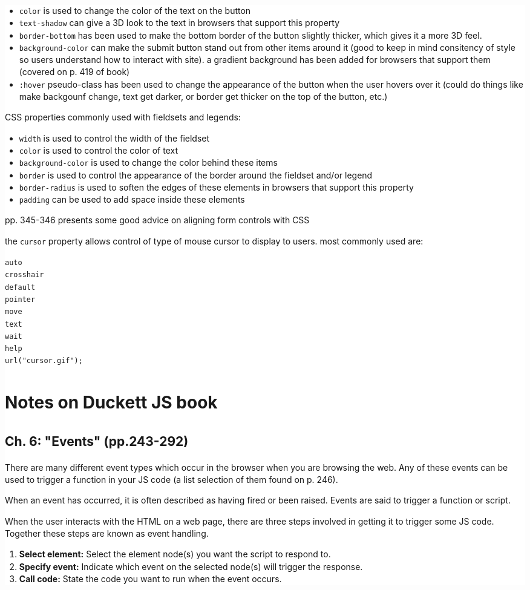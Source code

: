 - `color` is used to change the color of the text on the button
- `text-shadow` can give a 3D look to the text in browsers that support this property
- `border-bottom` has been used to make the bottom border of the button slightly thicker, which gives it a more 3D feel.
- `background-color` can make the submit button stand out from other items around it (good to keep in mind consitency of style so users understand how to interact with site). a gradient background has been added for browsers that support them (covered on p. 419 of book)
- `:hover` pseudo-class has been used to change the appearance of the button when the user hovers over it (could do things like make backgounf change, text get darker, or border get thicker on the top of the button, etc.)

CSS properties commonly used with fieldsets and legends:

- `width` is used to control the width of the fieldset
- `color` is used to control the color of text
- `background-color` is used to change the color behind these items
- `border` is used to control the appearance of the border around the fieldset and/or legend
- `border-radius` is used to soften the edges  of these elements in browsers that support this property
- `padding` can be used to add space inside these elements

pp. 345-346 presents some good advice on aligning form controls with CSS

the `cursor` property allows control of type of mouse cursor to display to users. most commonly used are:
```
auto
crosshair
default
pointer
move
text
wait
help
url("cursor.gif");
```

# Notes on Duckett JS book

## Ch. 6: "Events" (pp.243-292)

There are many different event types which occur in the browser when you are browsing the web. Any of these events can be used to trigger a function in your JS code (a list selection of them found on p. 246).

When an event has occurred, it is often described as having fired or been raised. Events are said to trigger a function or script.

When the user interacts with the HTML on a web page, there are three steps involved in getting it to trigger some JS code. Together these steps are known as event handling.

1. **Select element:** Select the element node(s) you want the script to respond to.
2. **Specify event:** Indicate which event on the selected node(s) will trigger the response.
3. **Call code:** State the code you want to run when the event occurs.
